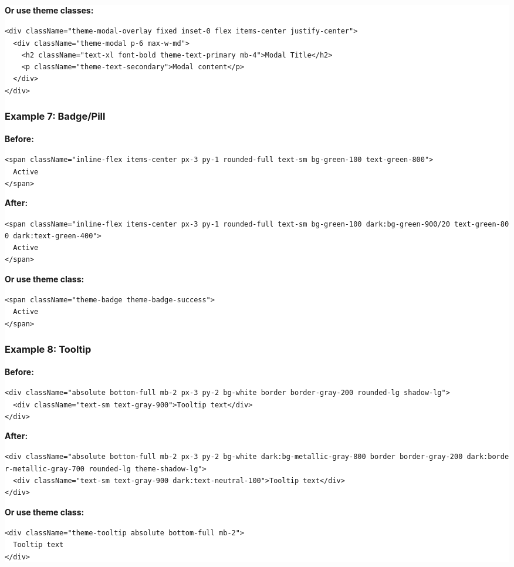 **Or use theme classes:**
```tsx
<div className="theme-modal-overlay fixed inset-0 flex items-center justify-center">
  <div className="theme-modal p-6 max-w-md">
    <h2 className="text-xl font-bold theme-text-primary mb-4">Modal Title</h2>
    <p className="theme-text-secondary">Modal content</p>
  </div>
</div>
```

### Example 7: Badge/Pill

**Before:**
```tsx
<span className="inline-flex items-center px-3 py-1 rounded-full text-sm bg-green-100 text-green-800">
  Active
</span>
```

**After:**
```tsx
<span className="inline-flex items-center px-3 py-1 rounded-full text-sm bg-green-100 dark:bg-green-900/20 text-green-800 dark:text-green-400">
  Active
</span>
```

**Or use theme class:**
```tsx
<span className="theme-badge theme-badge-success">
  Active
</span>
```

### Example 8: Tooltip

**Before:**
```tsx
<div className="absolute bottom-full mb-2 px-3 py-2 bg-white border border-gray-200 rounded-lg shadow-lg">
  <div className="text-sm text-gray-900">Tooltip text</div>
</div>
```

**After:**
```tsx
<div className="absolute bottom-full mb-2 px-3 py-2 bg-white dark:bg-metallic-gray-800 border border-gray-200 dark:border-metallic-gray-700 rounded-lg theme-shadow-lg">
  <div className="text-sm text-gray-900 dark:text-neutral-100">Tooltip text</div>
</div>
```

**Or use theme class:**
```tsx
<div className="theme-tooltip absolute bottom-full mb-2">
  Tooltip text
</div>
```
